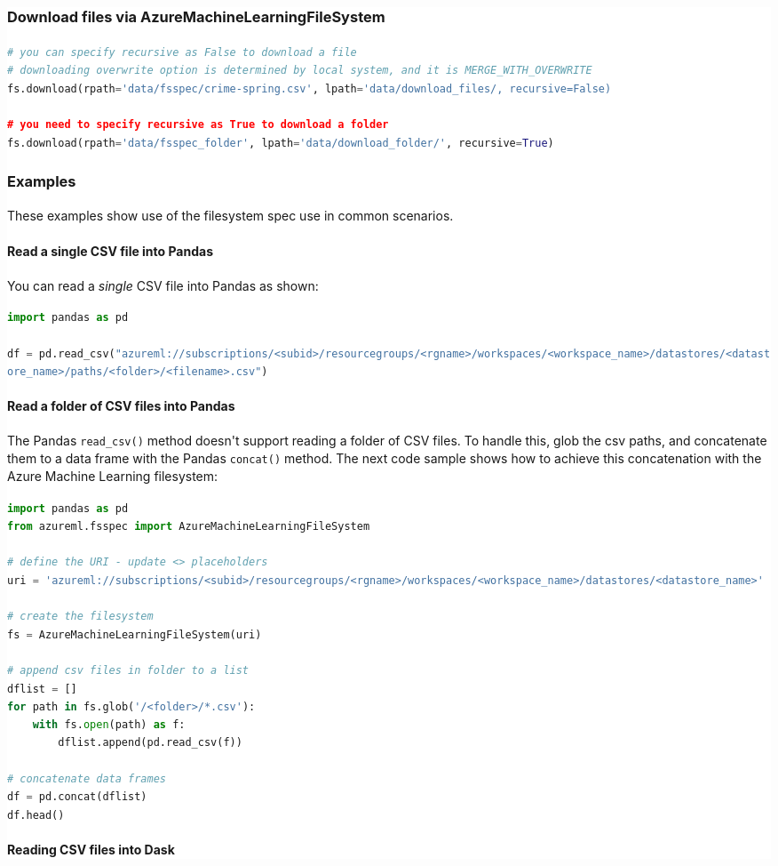 ### Download files via AzureMachineLearningFileSystem
```python
# you can specify recursive as False to download a file
# downloading overwrite option is determined by local system, and it is MERGE_WITH_OVERWRITE
fs.download(rpath='data/fsspec/crime-spring.csv', lpath='data/download_files/, recursive=False)

# you need to specify recursive as True to download a folder
fs.download(rpath='data/fsspec_folder', lpath='data/download_folder/', recursive=True)
```

### Examples

These examples show use of the filesystem spec use in common scenarios.

#### Read a single CSV file into Pandas

You can read a *single* CSV file into Pandas as shown:

```python
import pandas as pd

df = pd.read_csv("azureml://subscriptions/<subid>/resourcegroups/<rgname>/workspaces/<workspace_name>/datastores/<datastore_name>/paths/<folder>/<filename>.csv")
```

#### Read a folder of CSV files into Pandas

The Pandas `read_csv()` method doesn't support reading a folder of CSV files. To handle this, glob the csv paths, and concatenate them to a data frame with the Pandas `concat()` method. The next code sample shows how to achieve this concatenation with the Azure Machine Learning filesystem:

```python
import pandas as pd
from azureml.fsspec import AzureMachineLearningFileSystem

# define the URI - update <> placeholders
uri = 'azureml://subscriptions/<subid>/resourcegroups/<rgname>/workspaces/<workspace_name>/datastores/<datastore_name>'

# create the filesystem
fs = AzureMachineLearningFileSystem(uri)

# append csv files in folder to a list
dflist = []
for path in fs.glob('/<folder>/*.csv'):
    with fs.open(path) as f:
        dflist.append(pd.read_csv(f))

# concatenate data frames
df = pd.concat(dflist)
df.head()
```

#### Reading CSV files into Dask
